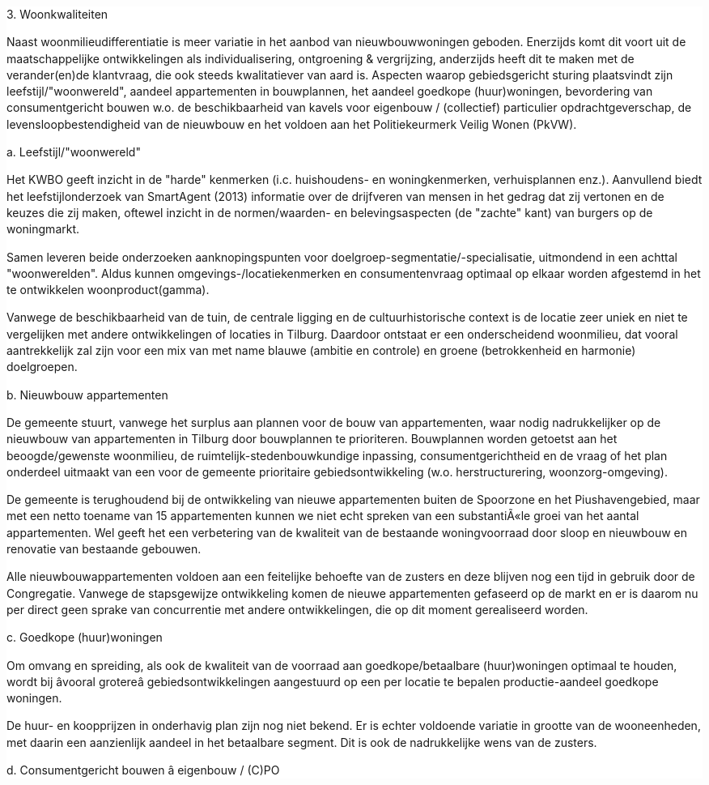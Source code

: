 3\. Woonkwaliteiten

Naast woonmilieudifferentiatie is meer variatie in het aanbod van nieuwbouwwoningen geboden. Enerzijds komt dit voort uit de maatschappelijke ontwikkelingen als individualisering, ontgroening \& vergrijzing, anderzijds heeft dit te maken met de verander(en)de klantvraag, die ook steeds kwalitatiever van aard is. Aspecten waarop gebiedsgericht sturing plaatsvindt zijn leefstijl/"woonwereld", aandeel appartementen in bouwplannen, het aandeel goedkope (huur)woningen, bevordering van consumentgericht bouwen w.o. de beschikbaarheid van kavels voor eigenbouw / (collectief) particulier opdrachtgeverschap, de levensloopbestendigheid van de nieuwbouw en het voldoen aan het Politiekeurmerk Veilig Wonen (PkVW).

a. Leefstijl/"woonwereld"

Het KWBO geeft inzicht in de "harde" kenmerken (i.c. huishoudens\- en woningkenmerken, verhuisplannen enz.). Aanvullend biedt het leefstijlonderzoek van SmartAgent (2013\) informatie over de drijfveren van mensen in het gedrag dat zij vertonen en de keuzes die zij maken, oftewel inzicht in de normen/waarden\- en belevingsaspecten (de "zachte" kant) van burgers op de woningmarkt.

Samen leveren beide onderzoeken aanknopingspunten voor doelgroep\-segmentatie/\-specialisatie, uitmondend in een achttal "woonwerelden". Aldus kunnen omgevings\-/locatiekenmerken en consumentenvraag optimaal op elkaar worden afgestemd in het te ontwikkelen woonproduct(gamma).

Vanwege de beschikbaarheid van de tuin, de centrale ligging en de cultuurhistorische context is de locatie zeer uniek en niet te vergelijken met andere ontwikkelingen of locaties in Tilburg. Daardoor ontstaat er een onderscheidend woonmilieu, dat vooral aantrekkelijk zal zijn voor een mix van met name blauwe (ambitie en controle) en groene (betrokkenheid en harmonie) doelgroepen.

b. Nieuwbouw appartementen

De gemeente stuurt, vanwege het surplus aan plannen voor de bouw van appartementen, waar nodig nadrukkelijker op de nieuwbouw van appartementen in Tilburg door bouwplannen te prioriteren. Bouwplannen worden getoetst aan het beoogde/gewenste woonmilieu, de ruimtelijk\-stedenbouwkundige inpassing, consumentgerichtheid en de vraag of het plan onderdeel uitmaakt van een voor de gemeente prioritaire gebiedsontwikkeling (w.o. herstructurering, woonzorg\-omgeving).

De gemeente is terughoudend bij de ontwikkeling van nieuwe appartementen buiten de Spoorzone en het Piushavengebied, maar met een netto toename van 15 appartementen kunnen we niet echt spreken van een substantiÃ«le groei van het aantal appartementen. Wel geeft het een verbetering van de kwaliteit van de bestaande woningvoorraad door sloop en nieuwbouw en renovatie van bestaande gebouwen.

Alle nieuwbouwappartementen voldoen aan een feitelijke behoefte van de zusters en deze blijven nog een tijd in gebruik door de Congregatie. Vanwege de stapsgewijze ontwikkeling komen de nieuwe appartementen gefaseerd op de markt en er is daarom nu per direct geen sprake van concurrentie met andere ontwikkelingen, die op dit moment gerealiseerd worden.

c. Goedkope (huur)woningen

Om omvang en spreiding, als ook de kwaliteit van de voorraad aan goedkope/betaalbare (huur)woningen optimaal te houden, wordt bij âvooral grotereâ gebiedsontwikkelingen aangestuurd op een per locatie te bepalen productie\-aandeel goedkope woningen.

De huur\- en koopprijzen in onderhavig plan zijn nog niet bekend. Er is echter voldoende variatie in grootte van de wooneenheden, met daarin een aanzienlijk aandeel in het betaalbare segment. Dit is ook de nadrukkelijke wens van de zusters.

d. Consumentgericht bouwen â eigenbouw / (C)PO
